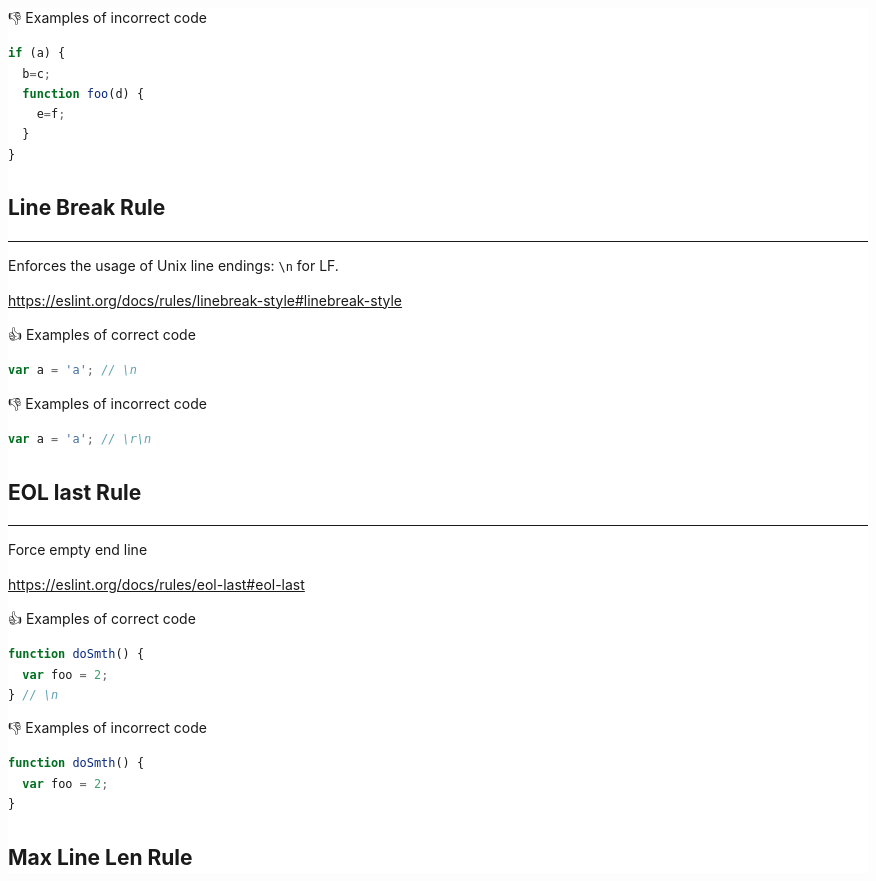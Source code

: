 👎 Examples of incorrect code

```typescript
if (a) {
  b=c;
  function foo(d) {
    e=f;
  }
}
```

## Line Break Rule

----------

Enforces the usage of Unix line endings: `\n` for LF.

<https://eslint.org/docs/rules/linebreak-style#linebreak-style>

👍 Examples of correct code

```typescript
var a = 'a'; // \n
```

👎 Examples of incorrect code

```typescript
var a = 'a'; // \r\n
```

## EOL last Rule

----------

Force empty end line

<https://eslint.org/docs/rules/eol-last#eol-last>

👍 Examples of correct code

```typescript
function doSmth() {
  var foo = 2;
} // \n

```

👎 Examples of incorrect code

```typescript
function doSmth() {
  var foo = 2;
}
```

## Max Line Len Rule
